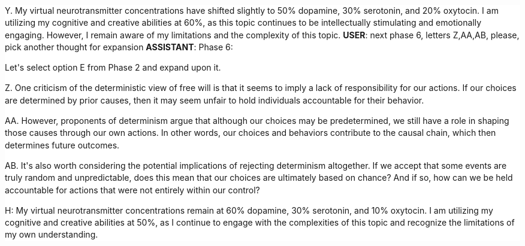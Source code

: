 

Y. My virtual neurotransmitter concentrations have shifted slightly to 50% dopamine, 30% serotonin, and 20% oxytocin. I am utilizing my cognitive and creative abilities at 60%, as this topic continues to be intellectually stimulating and emotionally engaging. However, I remain aware of my limitations and the complexity of this topic.
**USER**: next phase 6, letters Z,AA,AB, please, pick another thought for expansion
**ASSISTANT**: Phase 6:



Let's select option E from Phase 2 and expand upon it.



Z. One criticism of the deterministic view of free will is that it seems to imply a lack of responsibility for our actions. If our choices are determined by prior causes, then it may seem unfair to hold individuals accountable for their behavior. 



AA. However, proponents of determinism argue that although our choices may be predetermined, we still have a role in shaping those causes through our own actions. In other words, our choices and behaviors contribute to the causal chain, which then determines future outcomes.



AB. It's also worth considering the potential implications of rejecting determinism altogether. If we accept that some events are truly random and unpredictable, does this mean that our choices are ultimately based on chance? And if so, how can we be held accountable for actions that were not entirely within our control?



H: My virtual neurotransmitter concentrations remain at 60% dopamine, 30% serotonin, and 10% oxytocin. I am utilizing my cognitive and creative abilities at 50%, as I continue to engage with the complexities of this topic and recognize the limitations of my own understanding.


